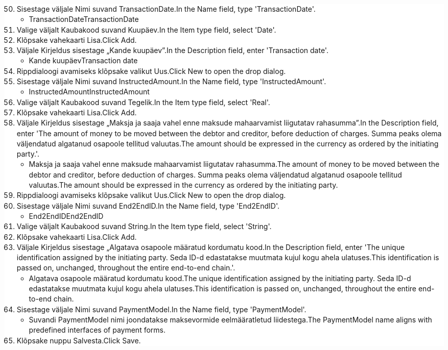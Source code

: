 50. <span data-ttu-id="42136-261">Sisestage väljale Nimi suvand TransactionDate.</span><span class="sxs-lookup"><span data-stu-id="42136-261">In the Name field, type 'TransactionDate'.</span></span>
    * <span data-ttu-id="42136-262">TransactionDate</span><span class="sxs-lookup"><span data-stu-id="42136-262">TransactionDate</span></span>  
51. <span data-ttu-id="42136-263">Valige väljalt Kaubakood suvand Kuupäev.</span><span class="sxs-lookup"><span data-stu-id="42136-263">In the Item type field, select 'Date'.</span></span>
52. <span data-ttu-id="42136-264">Klõpsake vahekaarti Lisa.</span><span class="sxs-lookup"><span data-stu-id="42136-264">Click Add.</span></span>
53. <span data-ttu-id="42136-265">Väljale Kirjeldus sisestage „Kande kuupäev”.</span><span class="sxs-lookup"><span data-stu-id="42136-265">In the Description field, enter 'Transaction date'.</span></span>
    * <span data-ttu-id="42136-266">Kande kuupäev</span><span class="sxs-lookup"><span data-stu-id="42136-266">Transaction date</span></span>  
54. <span data-ttu-id="42136-267">Rippdialoogi avamiseks klõpsake valikut Uus.</span><span class="sxs-lookup"><span data-stu-id="42136-267">Click New to open the drop dialog.</span></span>
55. <span data-ttu-id="42136-268">Sisestage väljale Nimi suvand InstructedAmount.</span><span class="sxs-lookup"><span data-stu-id="42136-268">In the Name field, type 'InstructedAmount'.</span></span>
    * <span data-ttu-id="42136-269">InstructedAmount</span><span class="sxs-lookup"><span data-stu-id="42136-269">InstructedAmount</span></span>  
56. <span data-ttu-id="42136-270">Valige väljalt Kaubakood suvand Tegelik.</span><span class="sxs-lookup"><span data-stu-id="42136-270">In the Item type field, select 'Real'.</span></span>
57. <span data-ttu-id="42136-271">Klõpsake vahekaarti Lisa.</span><span class="sxs-lookup"><span data-stu-id="42136-271">Click Add.</span></span>
58. <span data-ttu-id="42136-272">Väljale Kirjeldus sisestage „Maksja ja saaja vahel enne maksude mahaarvamist liigutatav rahasumma”.</span><span class="sxs-lookup"><span data-stu-id="42136-272">In the Description field, enter 'The amount of money to be moved between the debtor and creditor, before deduction of charges.</span></span> <span data-ttu-id="42136-273">Summa peaks olema väljendatud algatanud osapoole tellitud valuutas.</span><span class="sxs-lookup"><span data-stu-id="42136-273">The amount should be expressed in the currency as ordered by the initiating party.'.</span></span>
    * <span data-ttu-id="42136-274">Maksja ja saaja vahel enne maksude mahaarvamist liigutatav rahasumma.</span><span class="sxs-lookup"><span data-stu-id="42136-274">The amount of money to be moved between the debtor and creditor, before deduction of charges.</span></span> <span data-ttu-id="42136-275">Summa peaks olema väljendatud algatanud osapoole tellitud valuutas.</span><span class="sxs-lookup"><span data-stu-id="42136-275">The amount should be expressed in the currency as ordered by the initiating party.</span></span>  
59. <span data-ttu-id="42136-276">Rippdialoogi avamiseks klõpsake valikut Uus.</span><span class="sxs-lookup"><span data-stu-id="42136-276">Click New to open the drop dialog.</span></span>
60. <span data-ttu-id="42136-277">Sisestage väljale Nimi suvand End2EndID.</span><span class="sxs-lookup"><span data-stu-id="42136-277">In the Name field, type 'End2EndID'.</span></span>
    * <span data-ttu-id="42136-278">End2EndID</span><span class="sxs-lookup"><span data-stu-id="42136-278">End2EndID</span></span>  
61. <span data-ttu-id="42136-279">Valige väljalt Kaubakood suvand String.</span><span class="sxs-lookup"><span data-stu-id="42136-279">In the Item type field, select 'String'.</span></span>
62. <span data-ttu-id="42136-280">Klõpsake vahekaarti Lisa.</span><span class="sxs-lookup"><span data-stu-id="42136-280">Click Add.</span></span>
63. <span data-ttu-id="42136-281">Väljale Kirjeldus sisestage „Algatava osapoole määratud kordumatu kood.</span><span class="sxs-lookup"><span data-stu-id="42136-281">In the Description field, enter 'The unique identification assigned by the initiating party.</span></span> <span data-ttu-id="42136-282">Seda ID-d edastatakse muutmata kujul kogu ahela ulatuses.</span><span class="sxs-lookup"><span data-stu-id="42136-282">This identification is passed on, unchanged, throughout the entire end-to-end chain.'.</span></span>
    * <span data-ttu-id="42136-283">Algatava osapoole määratud kordumatu kood.</span><span class="sxs-lookup"><span data-stu-id="42136-283">The unique identification assigned by the initiating party.</span></span> <span data-ttu-id="42136-284">Seda ID-d edastatakse muutmata kujul kogu ahela ulatuses.</span><span class="sxs-lookup"><span data-stu-id="42136-284">This identification is passed on, unchanged, throughout the entire end-to-end chain.</span></span>  
64. <span data-ttu-id="42136-285">Sisestage väljale Nimi suvand PaymentModel.</span><span class="sxs-lookup"><span data-stu-id="42136-285">In the Name field, type 'PaymentModel'.</span></span>
    * <span data-ttu-id="42136-286">Suvandi PaymentModel nimi joondatakse maksevormide eelmääratletud liidestega.</span><span class="sxs-lookup"><span data-stu-id="42136-286">The PaymentModel name aligns with predefined interfaces of payment forms.</span></span>  
65. <span data-ttu-id="42136-287">Klõpsake nuppu Salvesta.</span><span class="sxs-lookup"><span data-stu-id="42136-287">Click Save.</span></span>